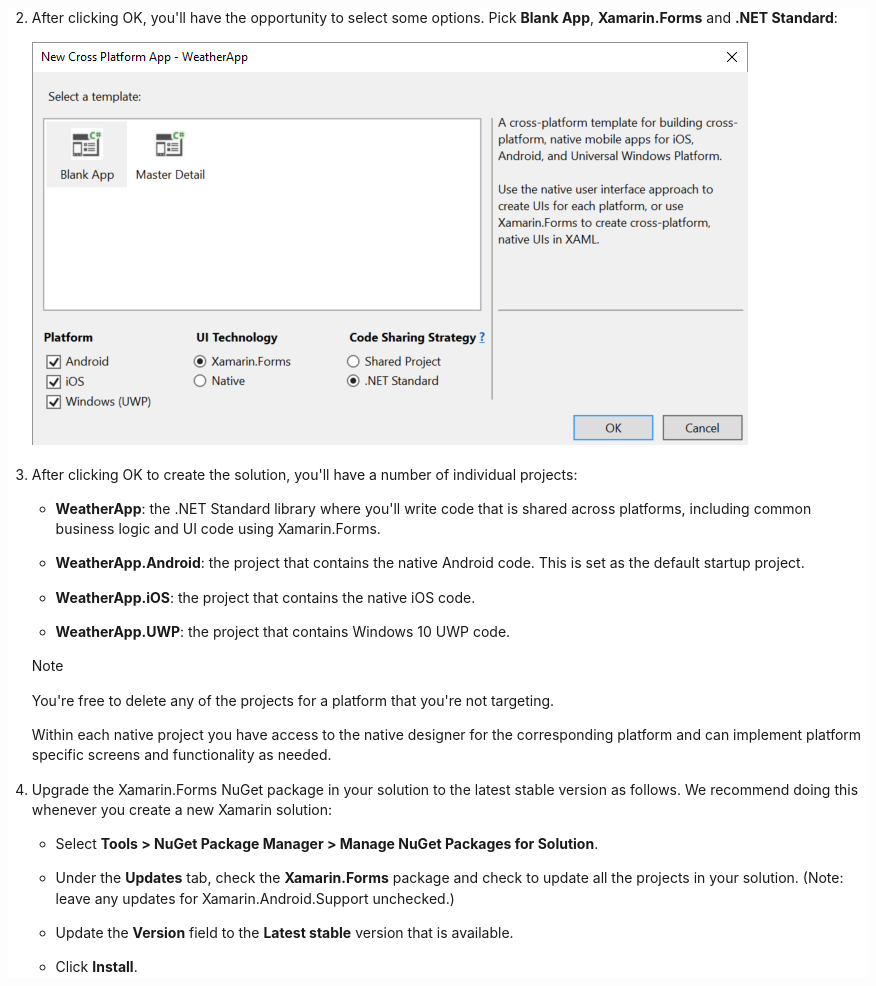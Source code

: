 2.  After clicking OK, you'll have the opportunity to select some options. Pick **Blank App**, **Xamarin.Forms** and **.NET Standard**:

     ![Creating a new Cross Platform App project](../cross-platform/media/crossplat-xamarin-formsguide-3.png "CrossPlat Xamarin FormsGuide 3")
  
3.  After clicking OK to create the solution, you'll have a number of individual projects:  
  
    -   **WeatherApp**: the .NET Standard library where you'll write code that is shared across platforms, including common business logic and UI code using Xamarin.Forms.  
  
    -   **WeatherApp.Android**: the project that contains the native Android code. This is set as the default startup project.  
  
    -   **WeatherApp.iOS**: the project that contains the native iOS code.  
  
    -   **WeatherApp.UWP**: the project that contains Windows 10 UWP code.  
  
    > [!NOTE]
    >  You're free to delete any of the projects for a platform that you're not targeting.   
  
     Within each native project you have access to the native designer for the corresponding platform and can implement platform specific screens and functionality as needed.  
  
4.  Upgrade the Xamarin.Forms NuGet package in your solution to the latest stable version as follows. We recommend doing this whenever you create a new Xamarin solution:  
  
    -   Select **Tools > NuGet Package Manager > Manage NuGet Packages for Solution**.  
  
    -   Under the **Updates** tab, check the **Xamarin.Forms** package and check to update all the projects in your solution. (Note: leave any updates for Xamarin.Android.Support unchecked.)  
  
    -   Update the **Version** field to the **Latest stable** version that is available.  
  
    -   Click **Install**.  
  